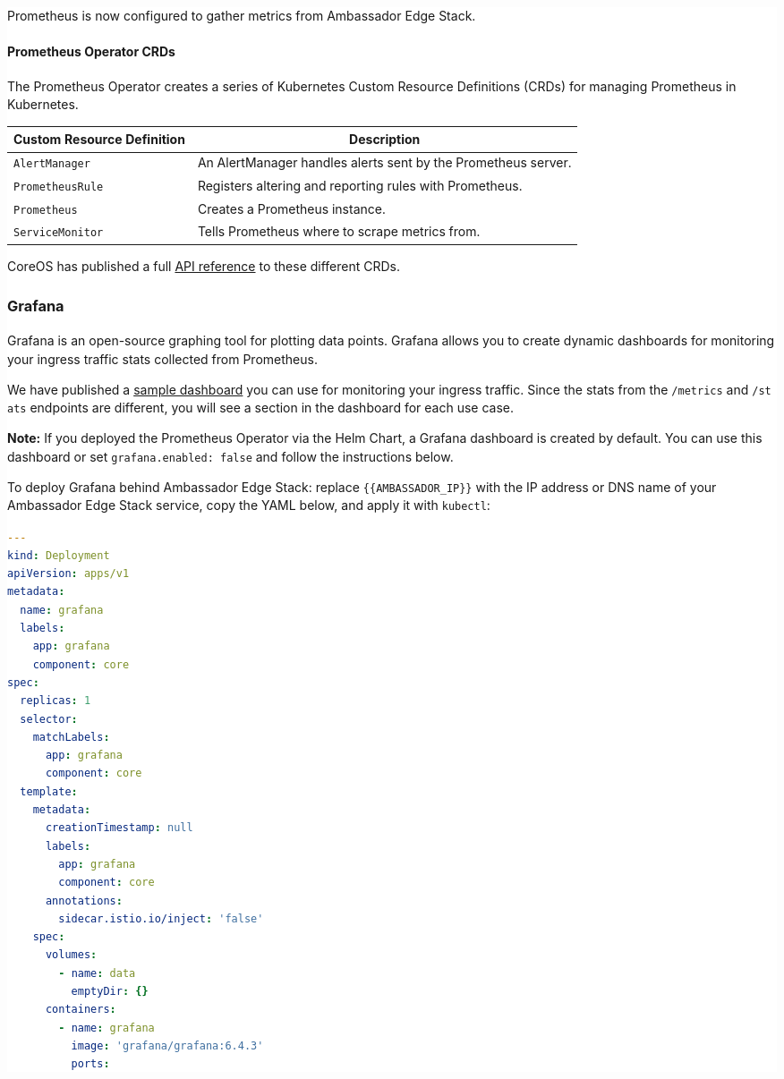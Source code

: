 Prometheus is now configured to gather metrics from Ambassador Edge Stack.

#### Prometheus Operator CRDs

The Prometheus Operator creates a series of Kubernetes Custom Resource Definitions (CRDs) for managing Prometheus in Kubernetes.

| Custom Resource Definition | Description |
| -------------------------- | ------------------------------------------------------------- |
| `AlertManager`             | An AlertManager handles alerts sent by the Prometheus server. |
| `PrometheusRule`           | Registers altering and reporting rules with Prometheus.       |
| `Prometheus`               | Creates a Prometheus instance.                                |
| `ServiceMonitor`           | Tells Prometheus where to scrape metrics from.                |

CoreOS has published a full [API reference](https://coreos.com/operators/prometheus/docs/latest/api.html) to these different CRDs.

### Grafana

Grafana is an open-source graphing tool for plotting data points. Grafana allows you to create dynamic dashboards for monitoring your ingress traffic stats collected from Prometheus.

We have published a [sample dashboard](https://grafana.com/grafana/dashboards/4698) you can use for monitoring your ingress traffic. Since the stats from the `/metrics` and `/stats` endpoints are different, you will see a section in the dashboard for each use case.

**Note:** If you deployed the Prometheus Operator via the Helm Chart, a Grafana dashboard is created by default. You can use this dashboard or set `grafana.enabled: false` and follow the instructions below.

To deploy Grafana behind Ambassador Edge Stack: replace `{{AMBASSADOR_IP}}` with the IP address or DNS name of your Ambassador Edge Stack service, copy the YAML below, and apply it with `kubectl`:

```yaml
---
kind: Deployment
apiVersion: apps/v1
metadata:
  name: grafana
  labels:
    app: grafana
    component: core
spec:
  replicas: 1
  selector:
    matchLabels:
      app: grafana
      component: core
  template:
    metadata:
      creationTimestamp: null
      labels:
        app: grafana
        component: core
      annotations:
        sidecar.istio.io/inject: 'false'
    spec:
      volumes:
        - name: data
          emptyDir: {}
      containers:
        - name: grafana
          image: 'grafana/grafana:6.4.3'
          ports:
```